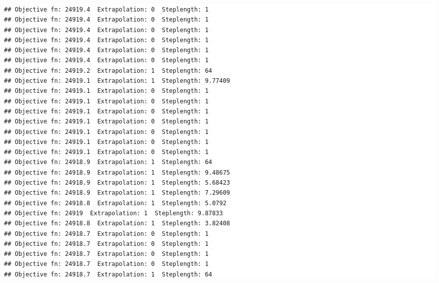     ## Objective fn: 24919.4  Extrapolation: 0  Steplength: 1
    ## Objective fn: 24919.4  Extrapolation: 0  Steplength: 1
    ## Objective fn: 24919.4  Extrapolation: 0  Steplength: 1
    ## Objective fn: 24919.4  Extrapolation: 0  Steplength: 1
    ## Objective fn: 24919.4  Extrapolation: 0  Steplength: 1
    ## Objective fn: 24919.4  Extrapolation: 0  Steplength: 1
    ## Objective fn: 24919.2  Extrapolation: 1  Steplength: 64
    ## Objective fn: 24919.1  Extrapolation: 1  Steplength: 9.77409
    ## Objective fn: 24919.1  Extrapolation: 0  Steplength: 1
    ## Objective fn: 24919.1  Extrapolation: 0  Steplength: 1
    ## Objective fn: 24919.1  Extrapolation: 0  Steplength: 1
    ## Objective fn: 24919.1  Extrapolation: 0  Steplength: 1
    ## Objective fn: 24919.1  Extrapolation: 0  Steplength: 1
    ## Objective fn: 24919.1  Extrapolation: 0  Steplength: 1
    ## Objective fn: 24919.1  Extrapolation: 0  Steplength: 1
    ## Objective fn: 24918.9  Extrapolation: 1  Steplength: 64
    ## Objective fn: 24918.9  Extrapolation: 1  Steplength: 9.48675
    ## Objective fn: 24918.9  Extrapolation: 1  Steplength: 5.68423
    ## Objective fn: 24918.9  Extrapolation: 1  Steplength: 7.29609
    ## Objective fn: 24918.8  Extrapolation: 1  Steplength: 5.0792
    ## Objective fn: 24919  Extrapolation: 1  Steplength: 9.87833
    ## Objective fn: 24918.8  Extrapolation: 1  Steplength: 3.82408
    ## Objective fn: 24918.7  Extrapolation: 0  Steplength: 1
    ## Objective fn: 24918.7  Extrapolation: 0  Steplength: 1
    ## Objective fn: 24918.7  Extrapolation: 0  Steplength: 1
    ## Objective fn: 24918.7  Extrapolation: 0  Steplength: 1
    ## Objective fn: 24918.7  Extrapolation: 1  Steplength: 64
